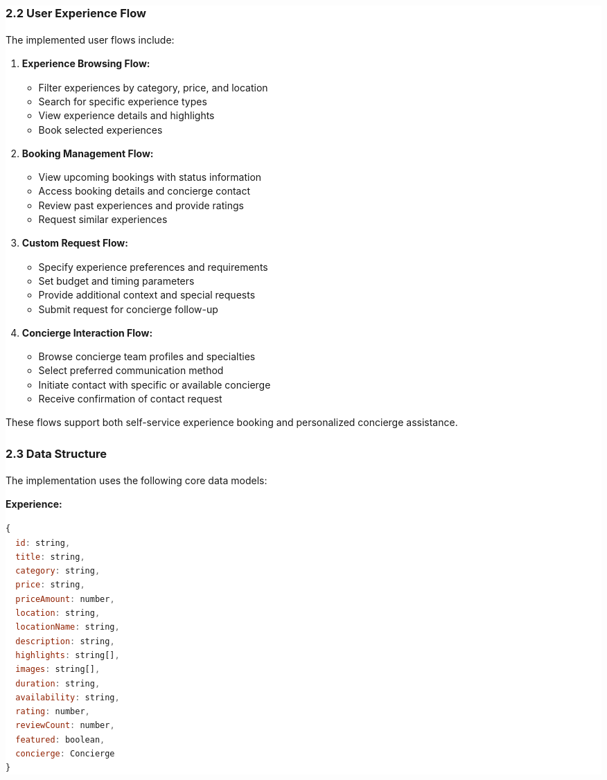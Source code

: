 ### 2.2 User Experience Flow

The implemented user flows include:

1. **Experience Browsing Flow:**
   - Filter experiences by category, price, and location
   - Search for specific experience types
   - View experience details and highlights
   - Book selected experiences

2. **Booking Management Flow:**
   - View upcoming bookings with status information
   - Access booking details and concierge contact
   - Review past experiences and provide ratings
   - Request similar experiences

3. **Custom Request Flow:**
   - Specify experience preferences and requirements
   - Set budget and timing parameters
   - Provide additional context and special requests
   - Submit request for concierge follow-up

4. **Concierge Interaction Flow:**
   - Browse concierge team profiles and specialties
   - Select preferred communication method
   - Initiate contact with specific or available concierge
   - Receive confirmation of contact request

These flows support both self-service experience booking and personalized concierge assistance.

### 2.3 Data Structure

The implementation uses the following core data models:

**Experience:**
```javascript
{
  id: string,
  title: string,
  category: string,
  price: string,
  priceAmount: number,
  location: string,
  locationName: string,
  description: string,
  highlights: string[],
  images: string[],
  duration: string,
  availability: string,
  rating: number,
  reviewCount: number,
  featured: boolean,
  concierge: Concierge
}
```
